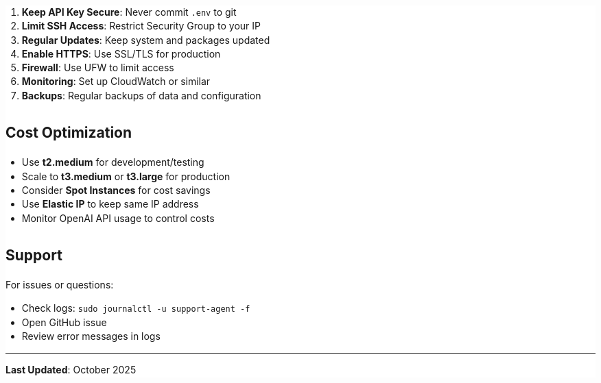1. **Keep API Key Secure**: Never commit `.env` to git
2. **Limit SSH Access**: Restrict Security Group to your IP
3. **Regular Updates**: Keep system and packages updated
4. **Enable HTTPS**: Use SSL/TLS for production
5. **Firewall**: Use UFW to limit access
6. **Monitoring**: Set up CloudWatch or similar
7. **Backups**: Regular backups of data and configuration

## Cost Optimization

- Use **t2.medium** for development/testing
- Scale to **t3.medium** or **t3.large** for production
- Consider **Spot Instances** for cost savings
- Use **Elastic IP** to keep same IP address
- Monitor OpenAI API usage to control costs

## Support

For issues or questions:
- Check logs: `sudo journalctl -u support-agent -f`
- Open GitHub issue
- Review error messages in logs

---

**Last Updated**: October 2025

